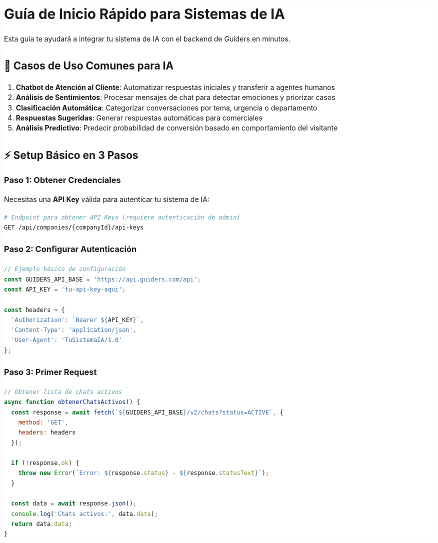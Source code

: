# Guía de Inicio Rápido para Sistemas de IA

Esta guía te ayudará a integrar tu sistema de IA con el backend de Guiders en minutos.

## 🎯 Casos de Uso Comunes para IA

1. **Chatbot de Atención al Cliente**: Automatizar respuestas iniciales y transferir a agentes humanos
2. **Análisis de Sentimientos**: Procesar mensajes de chat para detectar emociones y priorizar casos
3. **Clasificación Automática**: Categorizar conversaciones por tema, urgencia o departamento
4. **Respuestas Sugeridas**: Generar respuestas automáticas para comerciales
5. **Análisis Predictivo**: Predecir probabilidad de conversión basado en comportamiento del visitante

## ⚡ Setup Básico en 3 Pasos

### Paso 1: Obtener Credenciales

Necesitas una **API Key** válida para autenticar tu sistema de IA:

```bash
# Endpoint para obtener API Keys (requiere autenticación de admin)
GET /api/companies/{companyId}/api-keys
```

### Paso 2: Configurar Autenticación

```javascript
// Ejemplo básico de configuración
const GUIDERS_API_BASE = 'https://api.guiders.com/api';
const API_KEY = 'tu-api-key-aqui';

const headers = {
  'Authorization': `Bearer ${API_KEY}`,
  'Content-Type': 'application/json',
  'User-Agent': 'TuSistemaIA/1.0'
};
```

### Paso 3: Primer Request

```javascript
// Obtener lista de chats activos
async function obtenerChatsActivos() {
  const response = await fetch(`${GUIDERS_API_BASE}/v2/chats?status=ACTIVE`, {
    method: 'GET',
    headers: headers
  });
  
  if (!response.ok) {
    throw new Error(`Error: ${response.status} - ${response.statusText}`);
  }
  
  const data = await response.json();
  console.log('Chats activos:', data.data);
  return data.data;
}
```
